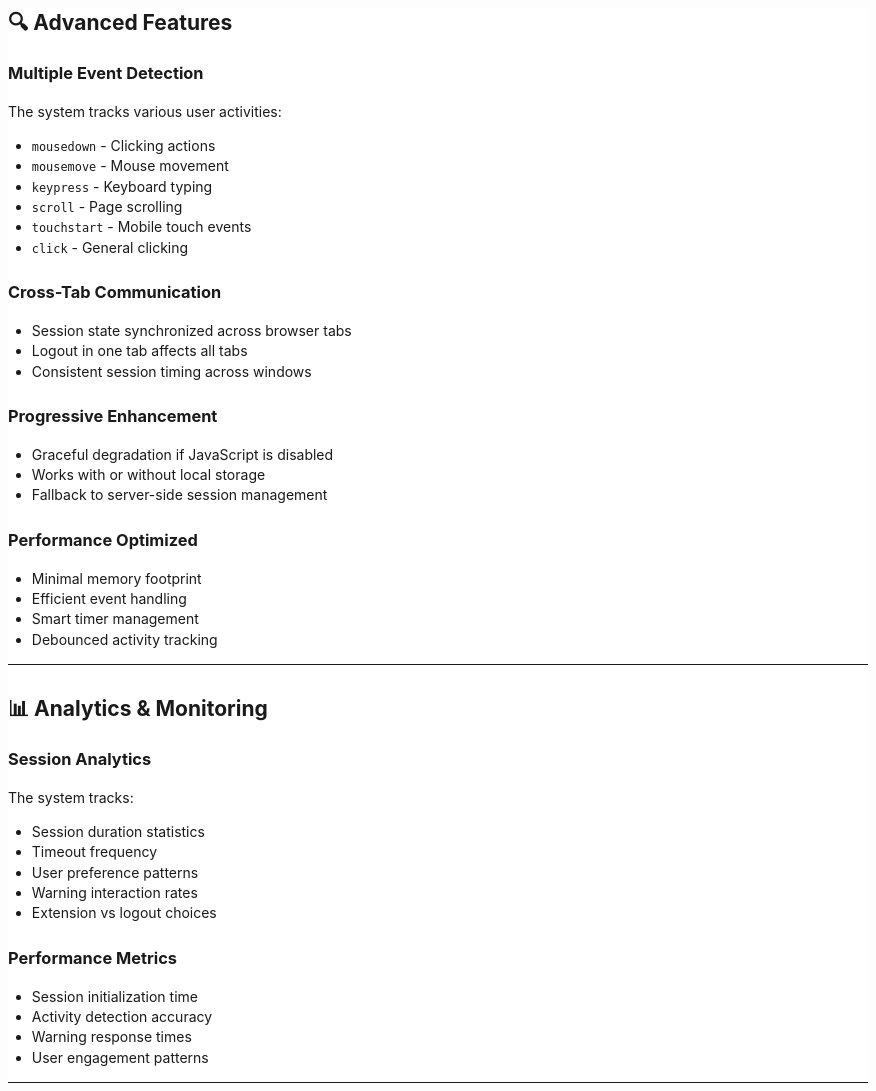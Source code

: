 
## 🔍 **Advanced Features**

### **Multiple Event Detection**

The system tracks various user activities:

- `mousedown` - Clicking actions
- `mousemove` - Mouse movement
- `keypress` - Keyboard typing
- `scroll` - Page scrolling
- `touchstart` - Mobile touch events
- `click` - General clicking

### **Cross-Tab Communication**

- Session state synchronized across browser tabs
- Logout in one tab affects all tabs
- Consistent session timing across windows

### **Progressive Enhancement**

- Graceful degradation if JavaScript is disabled
- Works with or without local storage
- Fallback to server-side session management

### **Performance Optimized**

- Minimal memory footprint
- Efficient event handling
- Smart timer management
- Debounced activity tracking

---

## 📊 **Analytics & Monitoring**

### **Session Analytics**

The system tracks:

- Session duration statistics
- Timeout frequency
- User preference patterns
- Warning interaction rates
- Extension vs logout choices

### **Performance Metrics**

- Session initialization time
- Activity detection accuracy
- Warning response times
- User engagement patterns

---